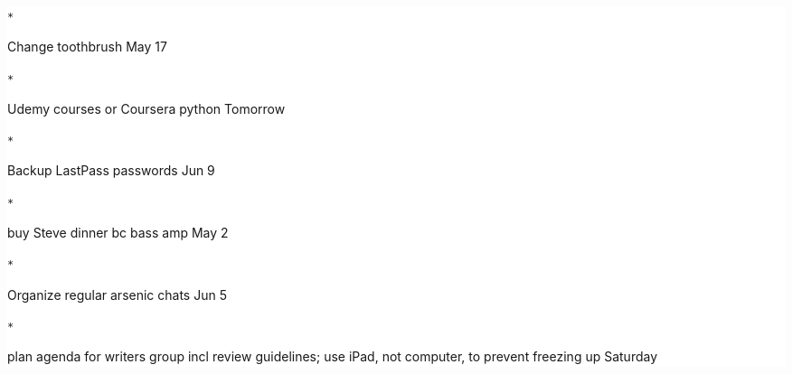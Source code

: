 	* 


Change toothbrush
May 17









	* 


Udemy courses or Coursera python
Tomorrow









	* 


Backup LastPass passwords
Jun 9









	* 


buy Steve dinner bc bass amp
May 2









	* 


Organize regular arsenic chats
Jun 5









	* 


plan agenda for writers group incl review guidelines; use iPad, not computer, to prevent freezing up
Saturday
